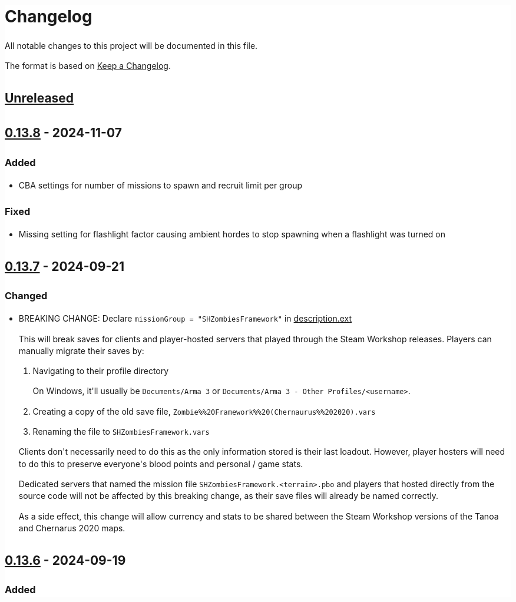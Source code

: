 # Changelog

All notable changes to this project will be documented in this file.

The format is based on [Keep a Changelog](https://keepachangelog.com/en/1.1.0/).

## [Unreleased]

## [0.13.8] - 2024-11-07

### Added

- CBA settings for number of missions to spawn and recruit limit per group

### Fixed

- Missing setting for flashlight factor causing ambient hordes to stop spawning
  when a flashlight was turned on

## [0.13.7] - 2024-09-21

### Changed

- BREAKING CHANGE: Declare `missionGroup = "SHZombiesFramework"` in [description.ext](https://community.bistudio.com/wiki/saveMissionProfileNamespace)

  This will break saves for clients and player-hosted servers that played
  through the Steam Workshop releases. Players can manually migrate their
  saves by:

  1. Navigating to their profile directory

     On Windows, it'll usually be `Documents/Arma 3` or `Documents/Arma 3 - Other Profiles/<username>`.

  2. Creating a copy of the old save file, `Zombie%%20Framework%%20(Chernaurus%%202020).vars`
  3. Renaming the file to `SHZombiesFramework.vars`

  Clients don't necessarily need to do this as the only information stored is
  their last loadout. However, player hosters will need to do this to preserve
  everyone's blood points and personal / game stats.

  Dedicated servers that named the mission file `SHZombiesFramework.<terrain>.pbo`
  and players that hosted directly from the source code will not be affected
  by this breaking change, as their save files will already be named correctly.

  As a side effect, this change will allow currency and stats to be shared
  between the Steam Workshop versions of the Tanoa and Chernarus 2020 maps.

## [0.13.6] - 2024-09-19

### Added


[Unreleased]: https://github.com/Warriors-Haven-Gaming/Zombie-Framework/compare/v0.13.8...main
[0.13.8]: https://github.com/Warriors-Haven-Gaming/Zombie-Framework/compare/v0.13.7...v0.13.8
[0.13.7]: https://github.com/Warriors-Haven-Gaming/Zombie-Framework/compare/v0.13.6...v0.13.7
[0.13.6]: https://github.com/Warriors-Haven-Gaming/Zombie-Framework/compare/v0.13.5...v0.13.6
[0.13.5]: https://github.com/Warriors-Haven-Gaming/Zombie-Framework/compare/v0.13.4...v0.13.5
[0.13.4]: https://github.com/Warriors-Haven-Gaming/Zombie-Framework/compare/v0.13.3...v0.13.4
[0.13.3]: https://github.com/Warriors-Haven-Gaming/Zombie-Framework/compare/v0.13.2...v0.13.3
[0.13.2]: https://github.com/Warriors-Haven-Gaming/Zombie-Framework/compare/v0.13.1...v0.13.2
[0.13.1]: https://github.com/Warriors-Haven-Gaming/Zombie-Framework/compare/v0.13.0...v0.13.1
[0.13.0]: https://github.com/Warriors-Haven-Gaming/Zombie-Framework/compare/v0.12.6...v0.13.0
[0.12.6]: https://github.com/Warriors-Haven-Gaming/Zombie-Framework/compare/v0.12.5...v0.12.6
[0.12.5]: https://github.com/Warriors-Haven-Gaming/Zombie-Framework/compare/v0.12.4...v0.12.5
[0.12.4]: https://github.com/Warriors-Haven-Gaming/Zombie-Framework/compare/v0.12.3...v0.12.4
[0.12.3]: https://github.com/Warriors-Haven-Gaming/Zombie-Framework/compare/v0.12.2...v0.12.3
[0.12.2]: https://github.com/Warriors-Haven-Gaming/Zombie-Framework/compare/v0.12.1...v0.12.2
[0.12.1]: https://github.com/Warriors-Haven-Gaming/Zombie-Framework/compare/ac754302e47b1bfcebb9ea20f0f675296a0c25c7...v0.12.1
[0.12.0]: https://github.com/Warriors-Haven-Gaming/Zombie-Framework/compare/v0.11.0...v0.12.0
[0.11.0]: https://github.com/Warriors-Haven-Gaming/Zombie-Framework/compare/v0.10.0...v0.11.0
[0.10.0]: https://github.com/Warriors-Haven-Gaming/Zombie-Framework/compare/v0.9.0...v0.10.0
[0.9.0]: https://github.com/Warriors-Haven-Gaming/Zombie-Framework/compare/v0.8.0...v0.9.0
[0.8.0]: https://github.com/Warriors-Haven-Gaming/Zombie-Framework/compare/v0.7.0...v0.8.0
[0.7.0]: https://github.com/Warriors-Haven-Gaming/Zombie-Framework/compare/v0.6.1...v0.7.0
[0.6.1]: https://github.com/Warriors-Haven-Gaming/Zombie-Framework/compare/v0.6.0...v0.6.1
[0.6.0]: https://github.com/Warriors-Haven-Gaming/Zombie-Framework/compare/v0.5.14...v0.6.0
[0.5.14]: https://github.com/Warriors-Haven-Gaming/Zombie-Framework/compare/v0.5.13...v0.5.14
[0.5.13]: https://github.com/Warriors-Haven-Gaming/Zombie-Framework/compare/v0.5.12...v0.5.13
[0.5.12]: https://github.com/Warriors-Haven-Gaming/Zombie-Framework/compare/v0.5.11...v0.5.12
[0.5.11]: https://github.com/Warriors-Haven-Gaming/Zombie-Framework/compare/v0.5.10...v0.5.11
[0.5.10]: https://github.com/Warriors-Haven-Gaming/Zombie-Framework/compare/v0.5.9...v0.5.10
[0.5.9]: https://github.com/Warriors-Haven-Gaming/Zombie-Framework/compare/v0.5.8...v0.5.9
[0.5.8]: https://github.com/Warriors-Haven-Gaming/Zombie-Framework/compare/v0.5.7...v0.5.8
[0.5.7]: https://github.com/Warriors-Haven-Gaming/Zombie-Framework/compare/v0.5.6...v0.5.7
[0.5.6]: https://github.com/Warriors-Haven-Gaming/Zombie-Framework/compare/v0.5.5...v0.5.6
[0.5.5]: https://github.com/Warriors-Haven-Gaming/Zombie-Framework/compare/v0.5.3...v0.5.5
[0.5.3]: https://github.com/Warriors-Haven-Gaming/Zombie-Framework/compare/v0.5.2...v0.5.3
[0.5.2]: https://github.com/Warriors-Haven-Gaming/Zombie-Framework/compare/v0.5.1...v0.5.2
[0.5.1]: https://github.com/Warriors-Haven-Gaming/Zombie-Framework/compare/v0.5.0...v0.5.1
[0.5.0]: https://github.com/Warriors-Haven-Gaming/Zombie-Framework/compare/v0.4.0...v0.5.0
[0.4.0]: https://github.com/Warriors-Haven-Gaming/Zombie-Framework/compare/v0.3.0...v0.4.0
[0.3.0]: https://github.com/Warriors-Haven-Gaming/Zombie-Framework/compare/v0.2.0...v0.3.0
[0.2.0]: https://github.com/Warriors-Haven-Gaming/Zombie-Framework/compare/v0.1.1...v0.2.0
[0.1.1]: https://github.com/Warriors-Haven-Gaming/Zombie-Framework/compare/v0.1.0...v0.1.1
[0.1.0]: https://github.com/Warriors-Haven-Gaming/Zombie-Framework/releases/tag/v0.1.0